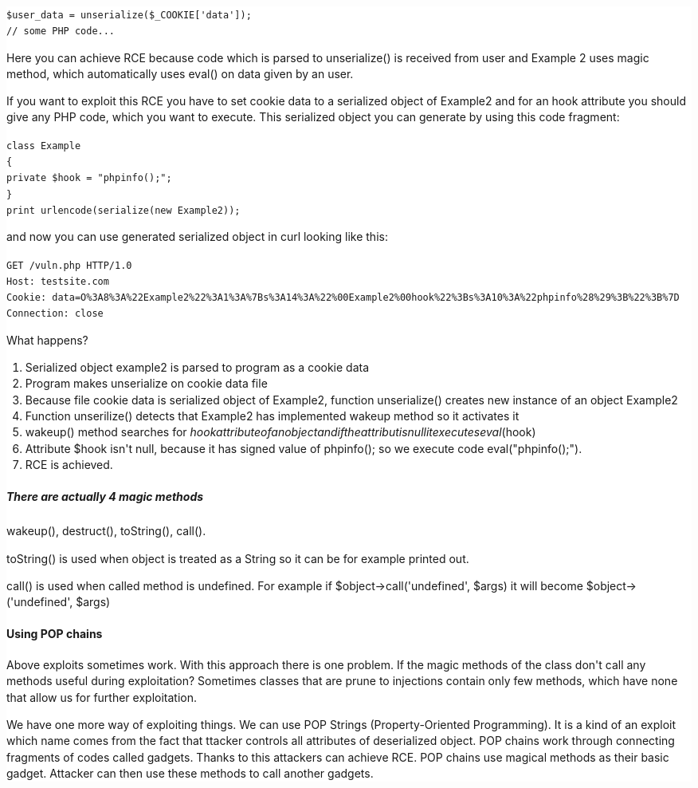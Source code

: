 ```
$user_data = unserialize($_COOKIE['data']);
// some PHP code...
```
Here you can achieve RCE because code which is parsed to unserialize() is received from user and Example 2 uses magic method, which automatically uses eval() on data given by an user.

If you want to exploit this RCE you have to set cookie data to a serialized object of Example2 and for an hook attribute you should give any PHP code, which you want to execute. This serialized object you can generate by using this code fragment:
```
class Example
{
private $hook = "phpinfo();";
}
print urlencode(serialize(new Example2));
```
and now you can use generated serialized object in curl looking like this:
```
GET /vuln.php HTTP/1.0
Host: testsite.com
Cookie: data=O%3A8%3A%22Example2%22%3A1%3A%7Bs%3A14%3A%22%00Example2%00hook%22%3Bs%3A10%3A%22phpinfo%28%29%3B%22%3B%7D
Connection: close
```
What happens?
1. Serialized object example2 is parsed to program as a cookie data
2. Program makes unserialize on cookie data file
3. Because file cookie data is serialized object of Example2, function unserialize() creates new instance of an object Example2
4. Function unserilize() detects that Example2 has implemented wakeup method so it activates it
5. wakeup() method searches for $hook attribute of an object and if the attribut is null it executes eval($hook)
6. Attribute $hook isn't null, because it has signed value of phpinfo(); so we execute code eval("phpinfo();").
7. RCE is achieved.


##### There are actually 4 magic methods
wakeup(), destruct(), toString(), call().

toString() is used when object is treated as a String so it can be for example printed out.

call() is used when called method is undefined. For example if $object->call('undefined', $args) it will become $object->('undefined', $args)

#### **Using POP chains**
Above exploits sometimes work. With this approach there is one problem. If the magic methods of the class don't call any methods useful during exploitation? Sometimes classes that are prune to injections contain only few methods, which have none that allow us for further exploitation.

We have one more way of exploiting things. We can use POP Strings (Property-Oriented Programming). It is a kind of an exploit which name comes from the fact that ttacker controls all attributes of deserialized object. POP chains work through connecting fragments of codes called gadgets. Thanks to this attackers can achieve RCE. POP chains use magical methods as their basic gadget. Attacker can then use these methods to call another gadgets. 
